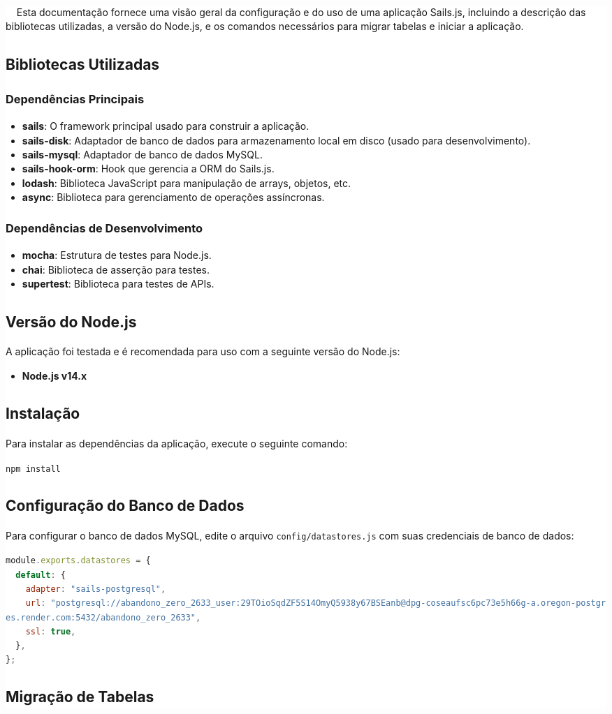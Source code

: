 &nbsp;&nbsp;&nbsp;&nbsp;Esta documentação fornece uma visão geral da configuração e do uso de uma aplicação Sails.js, incluindo a descrição das bibliotecas utilizadas, a versão do Node.js, e os comandos necessários para migrar tabelas e iniciar a aplicação.

## Bibliotecas Utilizadas

### Dependências Principais

- **sails**: O framework principal usado para construir a aplicação.
- **sails-disk**: Adaptador de banco de dados para armazenamento local em disco (usado para desenvolvimento).
- **sails-mysql**: Adaptador de banco de dados MySQL.
- **sails-hook-orm**: Hook que gerencia a ORM do Sails.js.
- **lodash**: Biblioteca JavaScript para manipulação de arrays, objetos, etc.
- **async**: Biblioteca para gerenciamento de operações assíncronas.

### Dependências de Desenvolvimento

- **mocha**: Estrutura de testes para Node.js.
- **chai**: Biblioteca de asserção para testes.
- **supertest**: Biblioteca para testes de APIs.

## Versão do Node.js

A aplicação foi testada e é recomendada para uso com a seguinte versão do Node.js:

- **Node.js v14.x**

## Instalação

Para instalar as dependências da aplicação, execute o seguinte comando:

```bash
npm install
```

## Configuração do Banco de Dados

Para configurar o banco de dados MySQL, edite o arquivo `config/datastores.js` com suas credenciais de banco de dados:

```javascript
module.exports.datastores = {
  default: {
    adapter: "sails-postgresql",
    url: "postgresql://abandono_zero_2633_user:29TOioSqdZF5S14OmyQ5938y67BSEanb@dpg-coseaufsc6pc73e5h66g-a.oregon-postgres.render.com:5432/abandono_zero_2633",
    ssl: true,
  },
};
```

## Migração de Tabelas
